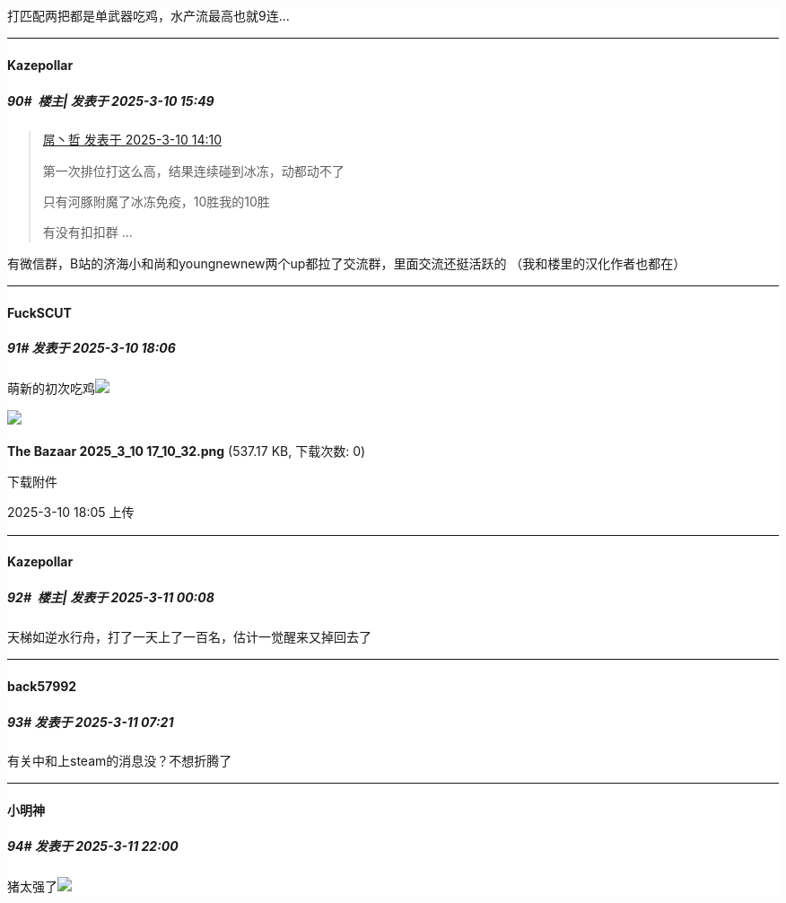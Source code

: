 打匹配两把都是单武器吃鸡，水产流最高也就9连...


*****

####  Kazepollar  
##### 90#         楼主| 发表于 2025-3-10 15:49

<blockquote><a href="httphttps://bbs.saraba1st.com/2b/forum.php?mod=redirect&amp;goto=findpost&amp;pid=67620602&amp;ptid=2218875" target="_blank">屌丶哲 发表于 2025-3-10 14:10</a>

第一次排位打这么高，结果连续碰到冰冻，动都动不了

只有河豚附魔了冰冻免疫，10胜我的10胜

有没有扣扣群 ...</blockquote>
有微信群，B站的济海小和尚和youngnewnew两个up都拉了交流群，里面交流还挺活跃的 （我和楼里的汉化作者也都在）


*****

####  FuckSCUT  
##### 91#       发表于 2025-3-10 18:06

萌新的初次吃鸡<img src="https://static.saraba1st.com/image/smiley/face2017/067.png" referrerpolicy="no-referrer">

<img src="https://img.saraba1st.com/forum/202503/10/180527c6nzccj6cwbm08a7.png" referrerpolicy="no-referrer">

<strong>The Bazaar 2025_3_10 17_10_32.png</strong> (537.17 KB, 下载次数: 0)

下载附件

2025-3-10 18:05 上传


*****

####  Kazepollar  
##### 92#         楼主| 发表于 2025-3-11 00:08

天梯如逆水行舟，打了一天上了一百名，估计一觉醒来又掉回去了


*****

####  back57992  
##### 93#       发表于 2025-3-11 07:21

有关中和上steam的消息没？不想折腾了


*****

####  小明神  
##### 94#       发表于 2025-3-11 22:00

猪太强了<img src="https://p.sda1.dev/22/d14c975db16eba519e7ad28afb52ff89/image.jpg" referrerpolicy="no-referrer">
